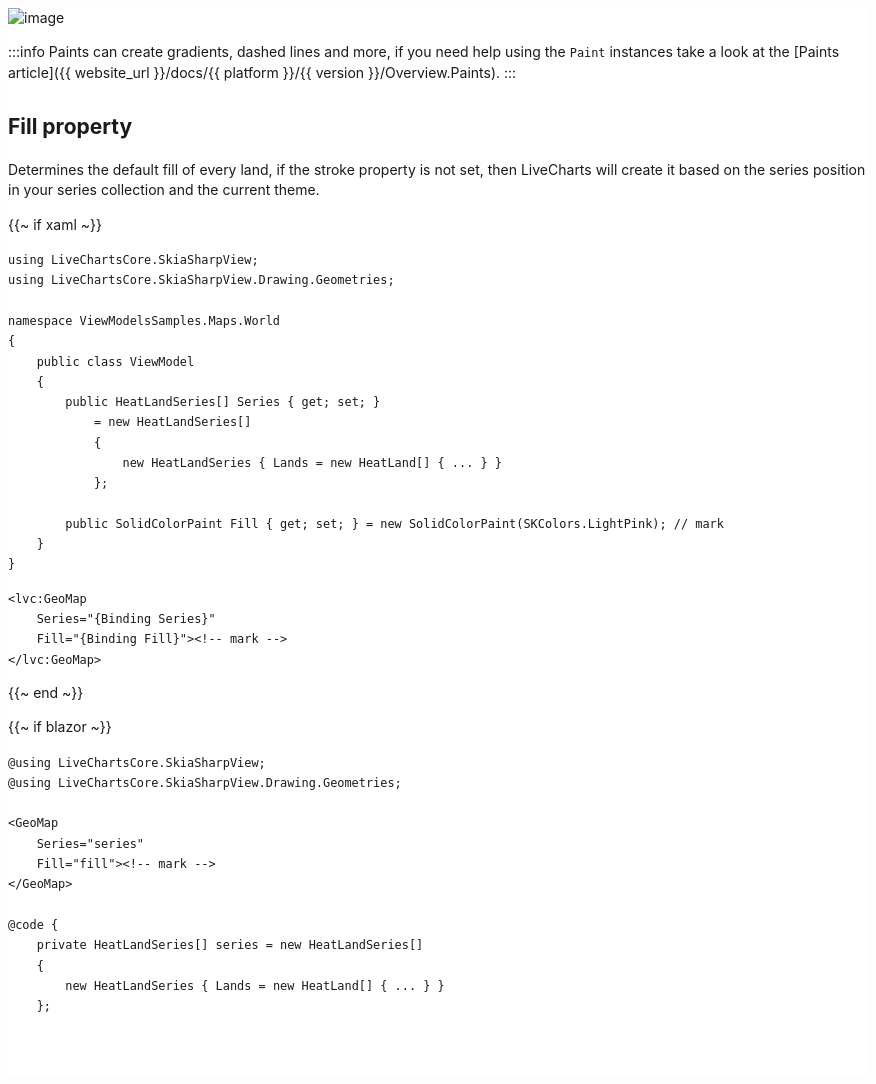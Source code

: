 ![image](https://raw.githubusercontent.com/beto-rodriguez/LiveCharts2/master/docs/_assets/geomap-stroke.png)

:::info
Paints can create gradients, dashed lines and more, if you need help using the `Paint` instances take 
a look at the [Paints article]({{ website_url }}/docs/{{ platform }}/{{ version }}/Overview.Paints).
:::

## Fill property

Determines the default fill of every land, if the stroke property is not set, then LiveCharts will create it based on the series position in your series collection
and the current theme.

{{~ if xaml ~}}
<pre><code>using LiveChartsCore.SkiaSharpView;
using LiveChartsCore.SkiaSharpView.Drawing.Geometries;

namespace ViewModelsSamples.Maps.World
{
    public class ViewModel
    {
        public HeatLandSeries[] Series { get; set; }
            = new HeatLandSeries[]
            {
                new HeatLandSeries { Lands = new HeatLand[] { ... } }
            };

        public SolidColorPaint Fill { get; set; } = new SolidColorPaint(SKColors.LightPink); // mark
    }
}</code></pre>

<pre><code>&lt;lvc:GeoMap
    Series="{Binding Series}"
    Fill="{Binding Fill}">&lt;!-- mark -->
&lt;/lvc:GeoMap></code></pre>
{{~ end ~}}

{{~ if blazor ~}}
<pre><code>@using LiveChartsCore.SkiaSharpView;
@using LiveChartsCore.SkiaSharpView.Drawing.Geometries;

&lt;GeoMap
    Series="series"
    Fill="fill">&lt;!-- mark -->
&lt;/GeoMap>

@code {
    private HeatLandSeries[] series = new HeatLandSeries[]
    {
        new HeatLandSeries { Lands = new HeatLand[] { ... } }
    };
